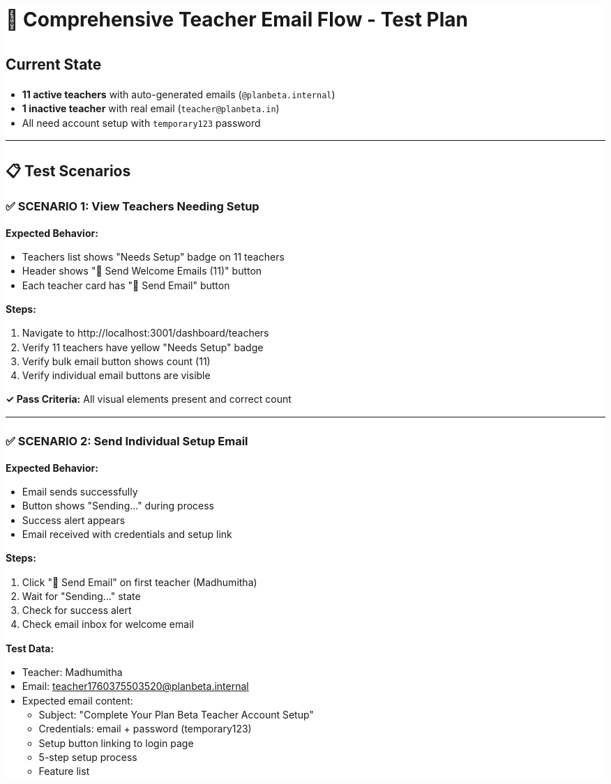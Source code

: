 # 🧪 Comprehensive Teacher Email Flow - Test Plan

## Current State
- **11 active teachers** with auto-generated emails (`@planbeta.internal`)
- **1 inactive teacher** with real email (`teacher@planbeta.in`)
- All need account setup with `temporary123` password

---

## 📋 Test Scenarios

### ✅ SCENARIO 1: View Teachers Needing Setup
**Expected Behavior:**
- Teachers list shows "Needs Setup" badge on 11 teachers
- Header shows "📧 Send Welcome Emails (11)" button
- Each teacher card has "📧 Send Email" button

**Steps:**
1. Navigate to http://localhost:3001/dashboard/teachers
2. Verify 11 teachers have yellow "Needs Setup" badge
3. Verify bulk email button shows count (11)
4. Verify individual email buttons are visible

**✓ Pass Criteria:** All visual elements present and correct count

---

### ✅ SCENARIO 2: Send Individual Setup Email
**Expected Behavior:**
- Email sends successfully
- Button shows "Sending..." during process
- Success alert appears
- Email received with credentials and setup link

**Steps:**
1. Click "📧 Send Email" on first teacher (Madhumitha)
2. Wait for "Sending..." state
3. Check for success alert
4. Check email inbox for welcome email

**Test Data:**
- Teacher: Madhumitha
- Email: teacher1760375503520@planbeta.internal
- Expected email content:
  - Subject: "Complete Your Plan Beta Teacher Account Setup"
  - Credentials: email + password (temporary123)
  - Setup button linking to login page
  - 5-step setup process
  - Feature list
